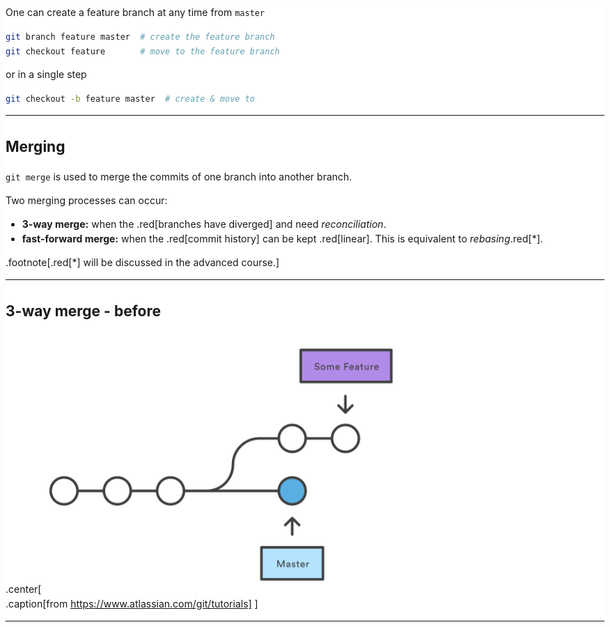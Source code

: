 One can create a feature branch at any time from `master`

```bash
git branch feature master  # create the feature branch
git checkout feature       # move to the feature branch
```
or in a single step
```bash
git checkout -b feature master  # create & move to
```

---

## Merging

`git merge` is used to merge the commits of one branch into another branch.

Two merging processes can occur:
- **3-way merge:** when the .red[branches have diverged] and need *reconciliation*.
- **fast-forward merge:** when the .red[commit history] can be kept .red[linear]. This is equivalent to *rebasing*.red[*].

.footnote[.red[*] will be discussed in the advanced course.]


---

## 3-way merge - before

.center[
  <img src="img/merge-noff1.png" width="60%" alt="before merge without ff">  <br/>
  .caption[from https://www.atlassian.com/git/tutorials]
]

---

[bgp]: https://github.com/magicmonty/bash-git-prompt
[abcd]: mailto:alexandre.boucaud@ias.u-psud.fr
[cc]: http://creativecommons.org/licenses/by-sa/4.0